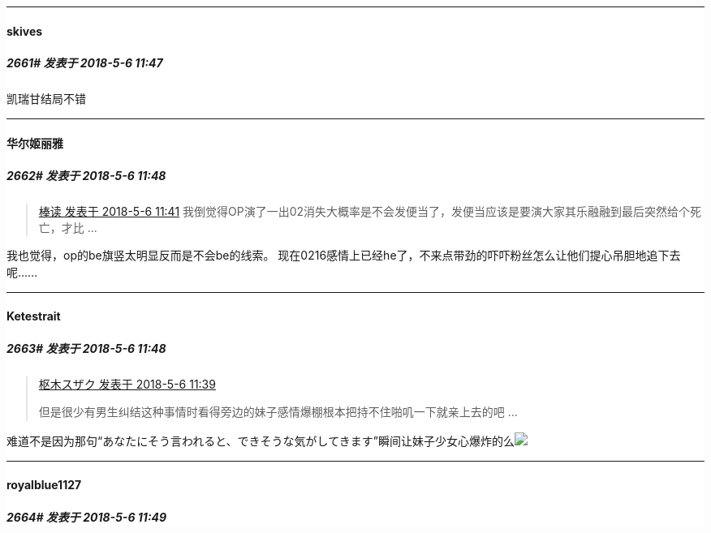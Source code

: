 





*****

####  skives  
##### 2661#       发表于 2018-5-6 11:47




凯瑞甘结局不错







*****

####  华尔姬丽雅  
##### 2662#       发表于 2018-5-6 11:48



<blockquote><a href="httphttps://bbs.saraba1st.com/2b/forum.php?mod=redirect&amp;goto=findpost&amp;pid=39495696&amp;ptid=1646735" target="_blank">棒读 发表于 2018-5-6 11:41</a>
我倒觉得OP演了一出02消失大概率是不会发便当了，发便当应该是要演大家其乐融融到最后突然给个死亡，才比 ...</blockquote>
我也觉得，op的be旗竖太明显反而是不会be的线索。
现在0216感情上已经he了，不来点带劲的吓吓粉丝怎么让他们提心吊胆地追下去呢……







*****

####  Ketestrait  
##### 2663#       发表于 2018-5-6 11:48



<blockquote><a href="httphttps://bbs.saraba1st.com/2b/forum.php?mod=redirect&amp;goto=findpost&amp;pid=39495679&amp;ptid=1646735" target="_blank">枢木スザク 发表于 2018-5-6 11:39</a>

但是很少有男生纠结这种事情时看得旁边的妹子感情爆棚根本把持不住啪叽一下就亲上去的吧 ...</blockquote>
难道不是因为那句“あなたにそう言われると、できそうな気がしてきます”瞬间让妹子少女心爆炸的么<img src="https://static.saraba1st.com/image/smiley/face2017/068.png" referrerpolicy="no-referrer">







*****

####  royalblue1127  
##### 2664#       发表于 2018-5-6 11:49


